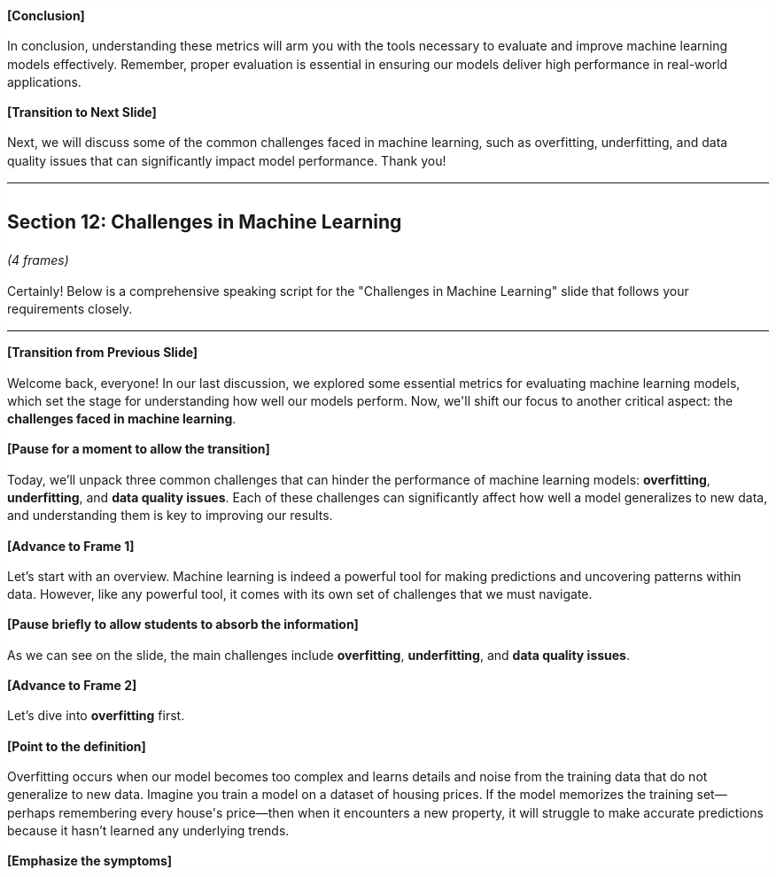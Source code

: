 **[Conclusion]**

In conclusion, understanding these metrics will arm you with the tools necessary to evaluate and improve machine learning models effectively. Remember, proper evaluation is essential in ensuring our models deliver high performance in real-world applications.

**[Transition to Next Slide]**

Next, we will discuss some of the common challenges faced in machine learning, such as overfitting, underfitting, and data quality issues that can significantly impact model performance. Thank you!

---

## Section 12: Challenges in Machine Learning
*(4 frames)*

Certainly! Below is a comprehensive speaking script for the "Challenges in Machine Learning" slide that follows your requirements closely. 

---

**[Transition from Previous Slide]**

Welcome back, everyone! In our last discussion, we explored some essential metrics for evaluating machine learning models, which set the stage for understanding how well our models perform. Now, we'll shift our focus to another critical aspect: the **challenges faced in machine learning**. 

**[Pause for a moment to allow the transition]**

Today, we’ll unpack three common challenges that can hinder the performance of machine learning models: **overfitting**, **underfitting**, and **data quality issues**. Each of these challenges can significantly affect how well a model generalizes to new data, and understanding them is key to improving our results.

**[Advance to Frame 1]**

Let’s start with an overview. Machine learning is indeed a powerful tool for making predictions and uncovering patterns within data. However, like any powerful tool, it comes with its own set of challenges that we must navigate. 

**[Pause briefly to allow students to absorb the information]**

As we can see on the slide, the main challenges include **overfitting**, **underfitting**, and **data quality issues**.

**[Advance to Frame 2]**

Let’s dive into **overfitting** first. 

**[Point to the definition]**

Overfitting occurs when our model becomes too complex and learns details and noise from the training data that do not generalize to new data. Imagine you train a model on a dataset of housing prices. If the model memorizes the training set—perhaps remembering every house's price—then when it encounters a new property, it will struggle to make accurate predictions because it hasn’t learned any underlying trends. 

**[Emphasize the symptoms]**
